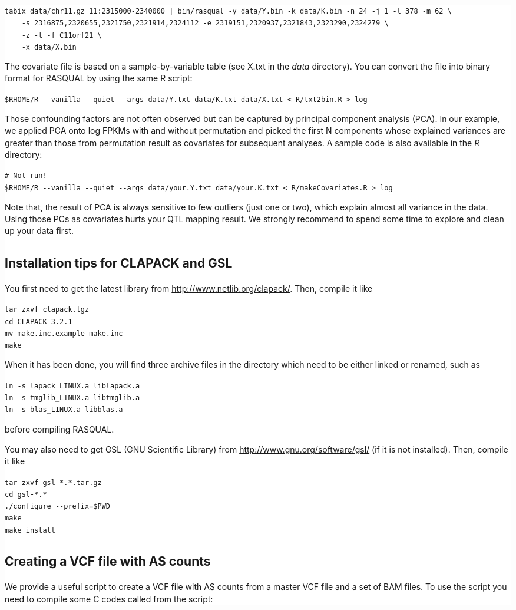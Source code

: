     tabix data/chr11.gz 11:2315000-2340000 | bin/rasqual -y data/Y.bin -k data/K.bin -n 24 -j 1 -l 378 -m 62 \
        -s 2316875,2320655,2321750,2321914,2324112 -e 2319151,2320937,2321843,2323290,2324279 \
        -z -t -f C11orf21 \
        -x data/X.bin

The covariate file is based on a sample-by-variable table (see X.txt in the *data* directory).  You can convert the file into binary format for RASQUAL by using the same R script:

	$RHOME/R --vanilla --quiet --args data/Y.txt data/K.txt data/X.txt < R/txt2bin.R > log

Those confounding factors are not often observed but can be captured by principal component analysis (PCA).  In our example, we applied PCA onto log FPKMs with and without permutation and picked the first N components whose explained variances are greater than those from permutation result as covariates for subsequent analyses.  A sample code is also available in the *R* directory:

	# Not run!
	$RHOME/R --vanilla --quiet --args data/your.Y.txt data/your.K.txt < R/makeCovariates.R > log

Note that, the result of PCA is always sensitive to few outliers (just one or two), which explain almost all variance in the data.  Using those PCs as covariates hurts your QTL mapping result.  We strongly recommend to spend some time to explore and clean up your data first.

## Installation tips for CLAPACK and GSL

You first need to get the latest library from http://www.netlib.org/clapack/.  Then, compile it like

	tar zxvf clapack.tgz
	cd CLAPACK-3.2.1
	mv make.inc.example make.inc
	make

When it has been done, you will find three archive files in the directory which need to be either linked or renamed, such as

	ln -s lapack_LINUX.a liblapack.a
	ln -s tmglib_LINUX.a libtmglib.a
	ln -s blas_LINUX.a libblas.a

before compiling RASQUAL.

You may also need to get GSL (GNU Scientific Library) from http://www.gnu.org/software/gsl/ (if it is not installed).  Then, compile it like

	tar zxvf gsl-*.*.tar.gz
	cd gsl-*.*
	./configure --prefix=$PWD
	make
	make install

## Creating a VCF file with AS counts

We provide a useful script to create a VCF file with AS counts from a master VCF file and a set of BAM files.  To use the script you need to compile some C codes called from the script:

